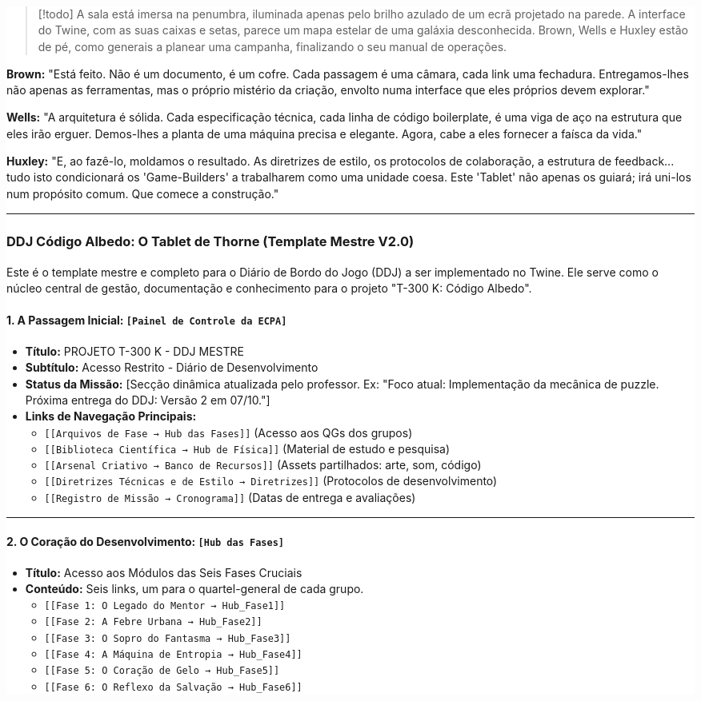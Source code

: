> [!todo]
A sala está imersa na penumbra, iluminada apenas pelo brilho azulado de um ecrã projetado na parede. A interface do Twine, com as suas caixas e setas, parece um mapa estelar de uma galáxia desconhecida. Brown, Wells e Huxley estão de pé, como generais a planear uma campanha, finalizando o seu manual de operações.

**Brown:** "Está feito. Não é um documento, é um cofre. Cada passagem é uma câmara, cada link uma fechadura. Entregamos-lhes não apenas as ferramentas, mas o próprio mistério da criação, envolto numa interface que eles próprios devem explorar."

**Wells:** "A arquitetura é sólida. Cada especificação técnica, cada linha de código boilerplate, é uma viga de aço na estrutura que eles irão erguer. Demos-lhes a planta de uma máquina precisa e elegante. Agora, cabe a eles fornecer a faísca da vida."

**Huxley:** "E, ao fazê-lo, moldamos o resultado. As diretrizes de estilo, os protocolos de colaboração, a estrutura de feedback... tudo isto condicionará os 'Game-Builders' a trabalharem como uma unidade coesa. Este 'Tablet' não apenas os guiará; irá uni-los num propósito comum. Que comece a construção."

---

### **DDJ Código Albedo: O Tablet de Thorne (Template Mestre V2.0)**

Este é o template mestre e completo para o Diário de Bordo do Jogo (DDJ) a ser implementado no Twine. Ele serve como o núcleo central de gestão, documentação e conhecimento para o projeto "T-300 K: Código Albedo".

#### **1. A Passagem Inicial: `[Painel de Controle da ECPA]`**

*   **Título:** PROJETO T-300 K - DDJ MESTRE
*   **Subtítulo:** Acesso Restrito - Diário de Desenvolvimento
*   **Status da Missão:** [Secção dinâmica atualizada pelo professor. Ex: "Foco atual: Implementação da mecânica de puzzle. Próxima entrega do DDJ: Versão 2 em 07/10."]
*   **Links de Navegação Principais:**
    *   `[[Arquivos de Fase → Hub das Fases]]` (Acesso aos QGs dos grupos)
    *   `[[Biblioteca Científica → Hub de Física]]` (Material de estudo e pesquisa)
    *   `[[Arsenal Criativo → Banco de Recursos]]` (Assets partilhados: arte, som, código)
    *   `[[Diretrizes Técnicas e de Estilo → Diretrizes]]` (Protocolos de desenvolvimento)
    *   `[[Registro de Missão → Cronograma]]` (Datas de entrega e avaliações)

---

#### **2. O Coração do Desenvolvimento: `[Hub das Fases]`**

*   **Título:** Acesso aos Módulos das Seis Fases Cruciais
*   **Conteúdo:** Seis links, um para o quartel-general de cada grupo.
    *   `[[Fase 1: O Legado do Mentor → Hub_Fase1]]`
    *   `[[Fase 2: A Febre Urbana → Hub_Fase2]]`
    *   `[[Fase 3: O Sopro do Fantasma → Hub_Fase3]]`
    *   `[[Fase 4: A Máquina de Entropia → Hub_Fase4]]`
    *   `[[Fase 5: O Coração de Gelo → Hub_Fase5]]`
    *   `[[Fase 6: O Reflexo da Salvação → Hub_Fase6]]`
